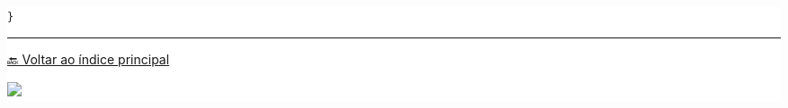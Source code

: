 ```jsx
}
```

---

[🔙 Voltar ao índice principal](../README.md)

<img width=100% src="https://capsule-render.vercel.app/api?type=waving&color=61DAFB&height=120&section=footer"/> 